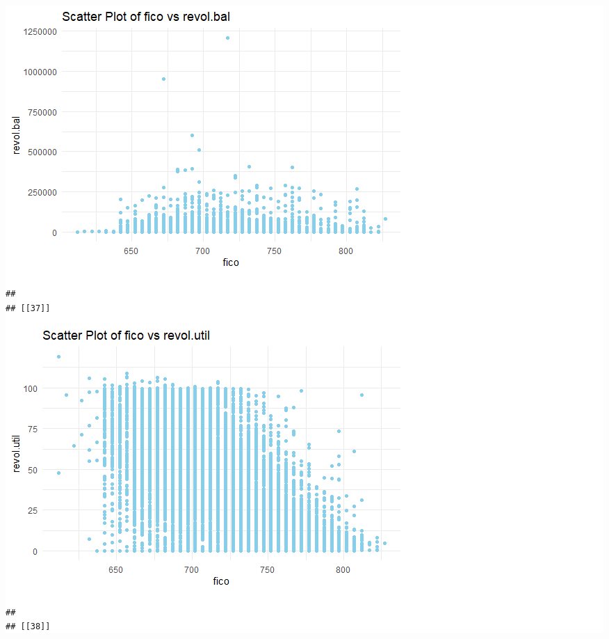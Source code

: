 ![](loan_default_application_files/figure-gfm/plots-50.png)

    ## 
    ## [[37]]

![](loan_default_application_files/figure-gfm/plots-51.png)

    ## 
    ## [[38]]
